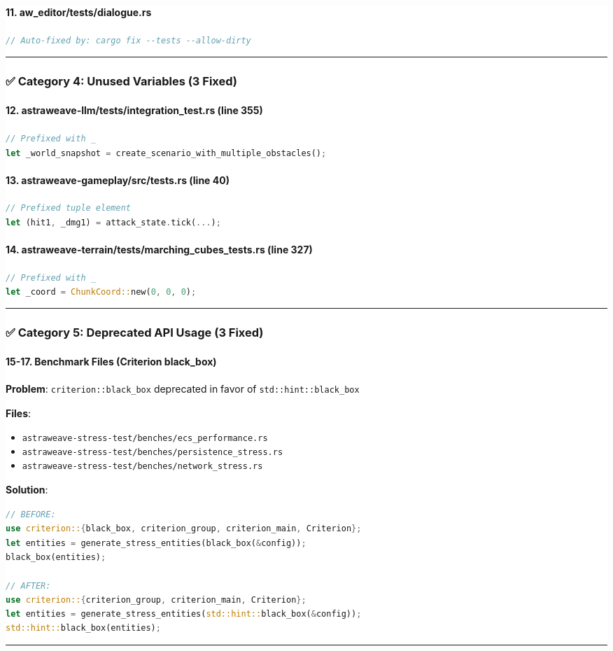 #### 11. aw_editor/tests/dialogue.rs
```rust
// Auto-fixed by: cargo fix --tests --allow-dirty
```

---

### ✅ Category 4: Unused Variables (3 Fixed)

#### 12. astraweave-llm/tests/integration_test.rs (line 355)
```rust
// Prefixed with _
let _world_snapshot = create_scenario_with_multiple_obstacles();
```

#### 13. astraweave-gameplay/src/tests.rs (line 40)
```rust
// Prefixed tuple element
let (hit1, _dmg1) = attack_state.tick(...);
```

#### 14. astraweave-terrain/tests/marching_cubes_tests.rs (line 327)
```rust
// Prefixed with _
let _coord = ChunkCoord::new(0, 0, 0);
```

---

### ✅ Category 5: Deprecated API Usage (3 Fixed)

#### 15-17. Benchmark Files (Criterion black_box)
**Problem**: `criterion::black_box` deprecated in favor of `std::hint::black_box`

**Files**:
- `astraweave-stress-test/benches/ecs_performance.rs`
- `astraweave-stress-test/benches/persistence_stress.rs`
- `astraweave-stress-test/benches/network_stress.rs`

**Solution**:
```rust
// BEFORE:
use criterion::{black_box, criterion_group, criterion_main, Criterion};
let entities = generate_stress_entities(black_box(&config));
black_box(entities);

// AFTER:
use criterion::{criterion_group, criterion_main, Criterion};
let entities = generate_stress_entities(std::hint::black_box(&config));
std::hint::black_box(entities);
```

---